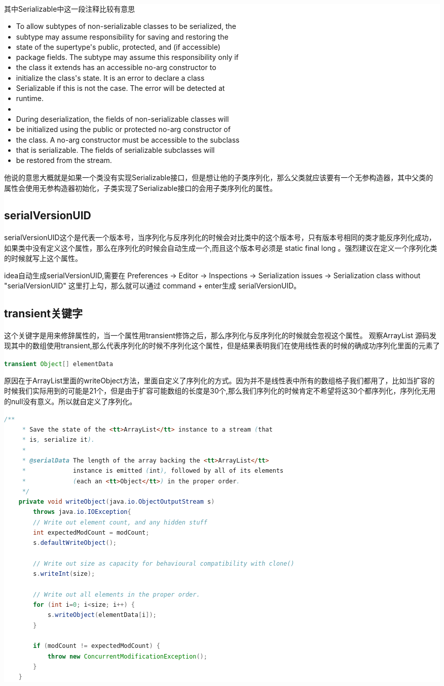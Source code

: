其中Serializable中这一段注释比较有意思

 * To allow subtypes of non-serializable classes to be serialized, the
 * subtype may assume responsibility for saving and restoring the
 * state of the supertype's public, protected, and (if accessible)
 * package fields.  The subtype may assume this responsibility only if
 * the class it extends has an accessible no-arg constructor to
 * initialize the class's state.  It is an error to declare a class
 * Serializable if this is not the case.  The error will be detected at
 * runtime. 
 *
 * During deserialization, the fields of non-serializable classes will
 * be initialized using the public or protected no-arg constructor of
 * the class.  A no-arg constructor must be accessible to the subclass
 * that is serializable.  The fields of serializable subclasses will
 * be restored from the stream. 

他说的意思大概就是如果一个类没有实现Serializable接口，但是想让他的子类序列化，那么父类就应该要有一个无参构造器，其中父类的属性会使用无参构造器初始化，子类实现了Serializable接口的会用子类序列化的属性。

## serialVersionUID

serialVersionUID这个是代表一个版本号，当序列化与反序列化的时候会对比类中的这个版本号，只有版本号相同的类才能反序列化成功，如果类中没有定义这个属性，那么在序列化的时候会自动生成一个,而且这个版本号必须是 static final long 。强烈建议在定义一个序列化类的时候就写上这个属性。

idea自动生成serialVersionUID,需要在 Preferences -> Editor -> Inspections -> Serialization issues -> Serialization class without "serialVersionUID" 这里打上勾，那么就可以通过 command + enter生成 serialVersionUID。

## transient关键字

这个关键字是用来修辞属性的，当一个属性用transient修饰之后，那么序列化与反序列化的时候就会忽视这个属性。
观察ArrayList 源码发现其中的数组使用transient,那么代表序列化的时候不序列化这个属性，但是结果表明我们在使用线性表的时候的确成功序列化里面的元素了
```java
transient Object[] elementData
```
原因在于ArrayList里面的writeObject方法，里面自定义了序列化的方式。因为并不是线性表中所有的数组格子我们都用了，比如当扩容的时候我们实际用到的可能是21个，但是由于扩容可能数组的长度是30个,那么我们序列化的时候肯定不希望将这30个都序列化，序列化无用的null没有意义。所以就自定义了序列化。

```java
/**
     * Save the state of the <tt>ArrayList</tt> instance to a stream (that
     * is, serialize it).
     *
     * @serialData The length of the array backing the <tt>ArrayList</tt>
     *             instance is emitted (int), followed by all of its elements
     *             (each an <tt>Object</tt>) in the proper order.
     */
    private void writeObject(java.io.ObjectOutputStream s)
        throws java.io.IOException{
        // Write out element count, and any hidden stuff
        int expectedModCount = modCount;
        s.defaultWriteObject();

        // Write out size as capacity for behavioural compatibility with clone()
        s.writeInt(size);

        // Write out all elements in the proper order.
        for (int i=0; i<size; i++) {
            s.writeObject(elementData[i]);
        }

        if (modCount != expectedModCount) {
            throw new ConcurrentModificationException();
        }
    }
```